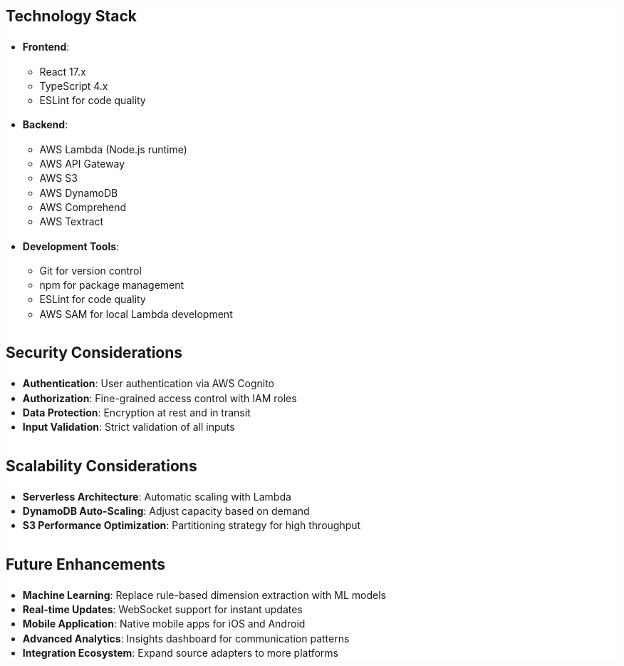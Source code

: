 ## Technology Stack

- **Frontend**:
  - React 17.x
  - TypeScript 4.x
  - ESLint for code quality

- **Backend**:
  - AWS Lambda (Node.js runtime)
  - AWS API Gateway
  - AWS S3
  - AWS DynamoDB
  - AWS Comprehend
  - AWS Textract

- **Development Tools**:
  - Git for version control
  - npm for package management
  - ESLint for code quality
  - AWS SAM for local Lambda development

## Security Considerations

- **Authentication**: User authentication via AWS Cognito
- **Authorization**: Fine-grained access control with IAM roles
- **Data Protection**: Encryption at rest and in transit
- **Input Validation**: Strict validation of all inputs

## Scalability Considerations

- **Serverless Architecture**: Automatic scaling with Lambda
- **DynamoDB Auto-Scaling**: Adjust capacity based on demand
- **S3 Performance Optimization**: Partitioning strategy for high throughput

## Future Enhancements

- **Machine Learning**: Replace rule-based dimension extraction with ML models
- **Real-time Updates**: WebSocket support for instant updates
- **Mobile Application**: Native mobile apps for iOS and Android
- **Advanced Analytics**: Insights dashboard for communication patterns
- **Integration Ecosystem**: Expand source adapters to more platforms
